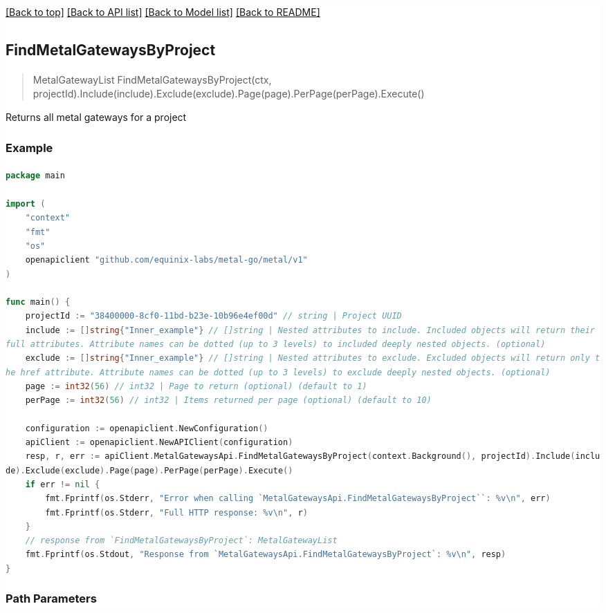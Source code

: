 [[Back to top]](#) [[Back to API list]](../README.md#documentation-for-api-endpoints)
[[Back to Model list]](../README.md#documentation-for-models)
[[Back to README]](../README.md)


## FindMetalGatewaysByProject

> MetalGatewayList FindMetalGatewaysByProject(ctx, projectId).Include(include).Exclude(exclude).Page(page).PerPage(perPage).Execute()

Returns all metal gateways for a project



### Example

```go
package main

import (
    "context"
    "fmt"
    "os"
    openapiclient "github.com/equinix-labs/metal-go/metal/v1"
)

func main() {
    projectId := "38400000-8cf0-11bd-b23e-10b96e4ef00d" // string | Project UUID
    include := []string{"Inner_example"} // []string | Nested attributes to include. Included objects will return their full attributes. Attribute names can be dotted (up to 3 levels) to included deeply nested objects. (optional)
    exclude := []string{"Inner_example"} // []string | Nested attributes to exclude. Excluded objects will return only the href attribute. Attribute names can be dotted (up to 3 levels) to exclude deeply nested objects. (optional)
    page := int32(56) // int32 | Page to return (optional) (default to 1)
    perPage := int32(56) // int32 | Items returned per page (optional) (default to 10)

    configuration := openapiclient.NewConfiguration()
    apiClient := openapiclient.NewAPIClient(configuration)
    resp, r, err := apiClient.MetalGatewaysApi.FindMetalGatewaysByProject(context.Background(), projectId).Include(include).Exclude(exclude).Page(page).PerPage(perPage).Execute()
    if err != nil {
        fmt.Fprintf(os.Stderr, "Error when calling `MetalGatewaysApi.FindMetalGatewaysByProject``: %v\n", err)
        fmt.Fprintf(os.Stderr, "Full HTTP response: %v\n", r)
    }
    // response from `FindMetalGatewaysByProject`: MetalGatewayList
    fmt.Fprintf(os.Stdout, "Response from `MetalGatewaysApi.FindMetalGatewaysByProject`: %v\n", resp)
}
```

### Path Parameters
